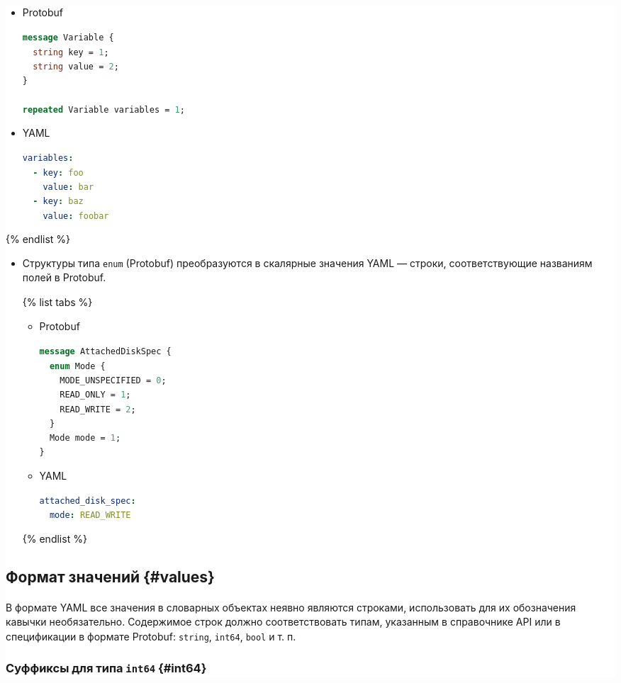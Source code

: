   - Protobuf
  
    ```protobuf
    message Variable {
      string key = 1;
      string value = 2;
    }
    
    repeated Variable variables = 1;
    ```
  
  - YAML
  
    ```yaml
    variables:
      - key: foo
        value: bar
      - key: baz
        value: foobar
    ```
  
  {% endlist %}

* Структуры типа `enum` (Protobuf) преобразуются в скалярные значения YAML — строки, соответствующие названиям полей в Protobuf.

  {% list tabs %}
  
  - Protobuf
  
    ```protobuf
    message AttachedDiskSpec {
      enum Mode {
        MODE_UNSPECIFIED = 0;
        READ_ONLY = 1;
        READ_WRITE = 2;
      }
      Mode mode = 1;
    }
    ```
  
  - YAML
  
    ```yaml
    attached_disk_spec:
      mode: READ_WRITE
    ```
  
  {% endlist %}

## Формат значений {#values}

В формате YAML все значения в словарных объектах неявно являются строками, использовать для их обозначения кавычки необязательно. Содержимое строк должно соответствовать типам, указанным в справочнике API или в спецификации в формате Protobuf: `string`, `int64`, `bool` и т. п.

### Суффиксы для типа `int64` {#int64}
